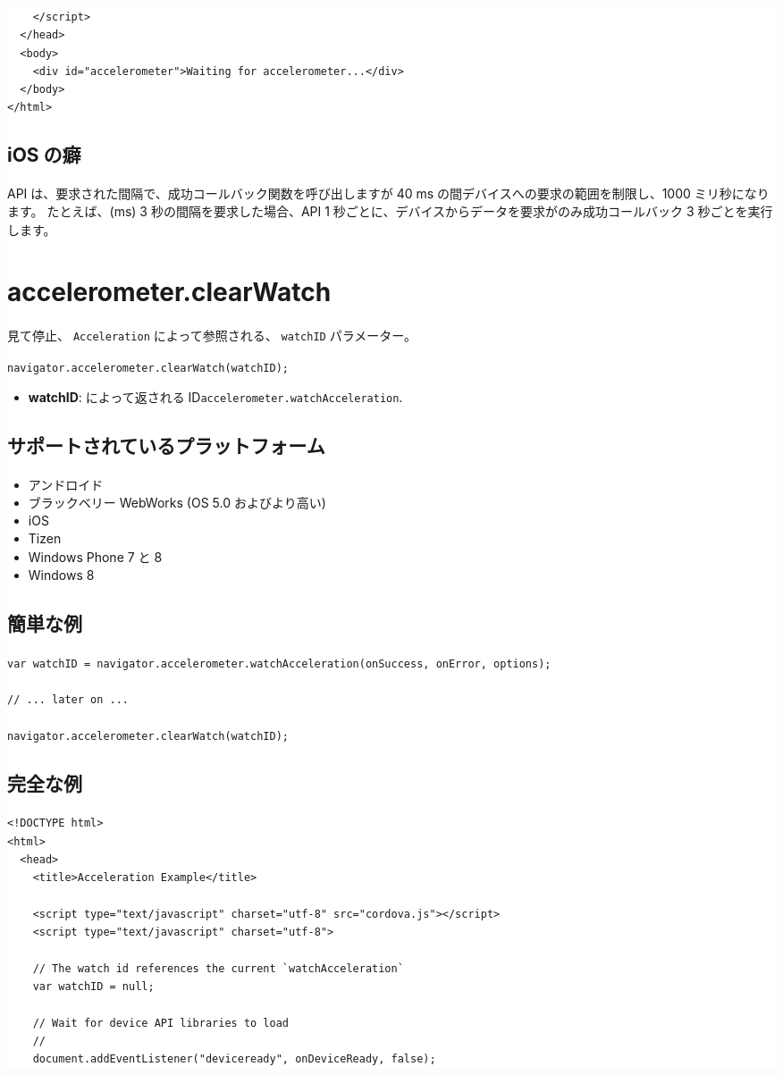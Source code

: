         </script>
      </head>
      <body>
        <div id="accelerometer">Waiting for accelerometer...</div>
      </body>
    </html>
    

## iOS の癖

API は、要求された間隔で、成功コールバック関数を呼び出しますが 40 ms の間デバイスへの要求の範囲を制限し、1000 ミリ秒になります。 たとえば、(ms) 3 秒の間隔を要求した場合、API 1 秒ごとに、デバイスからデータを要求がのみ成功コールバック 3 秒ごとを実行します。


# accelerometer.clearWatch

見て停止、 `Acceleration` によって参照される、 `watchID` パラメーター。

    navigator.accelerometer.clearWatch(watchID);
    

*   **watchID**: によって返される ID`accelerometer.watchAcceleration`.

## サポートされているプラットフォーム

*   アンドロイド
*   ブラックベリー WebWorks (OS 5.0 およびより高い)
*   iOS
*   Tizen
*   Windows Phone 7 と 8
*   Windows 8

## 簡単な例

    var watchID = navigator.accelerometer.watchAcceleration(onSuccess, onError, options);
    
    // ... later on ...
    
    navigator.accelerometer.clearWatch(watchID);
    

## 完全な例

    <!DOCTYPE html>
    <html>
      <head>
        <title>Acceleration Example</title>
    
        <script type="text/javascript" charset="utf-8" src="cordova.js"></script>
        <script type="text/javascript" charset="utf-8">
    
        // The watch id references the current `watchAcceleration`
        var watchID = null;
    
        // Wait for device API libraries to load
        //
        document.addEventListener("deviceready", onDeviceReady, false);
    